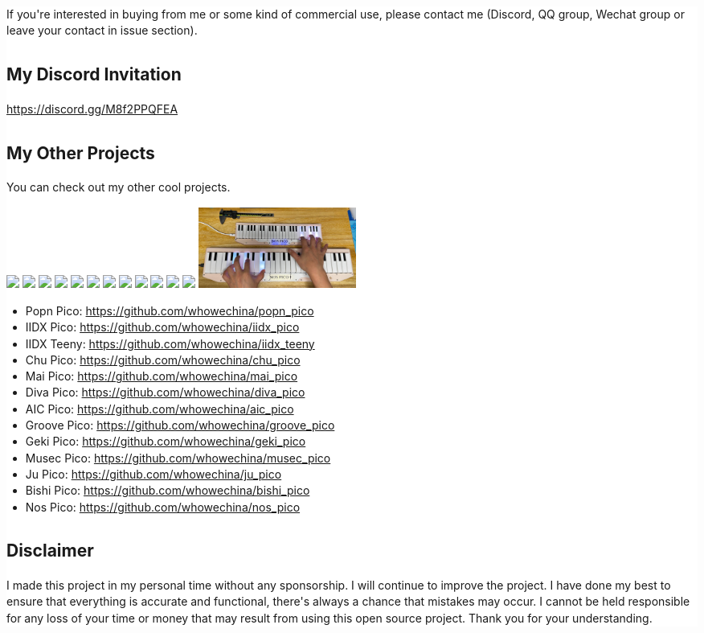 If you're interested in buying from me or some kind of commercial use, please contact me (Discord, QQ group, Wechat group or leave your contact in issue section).

## My Discord Invitation
https://discord.gg/M8f2PPQFEA

## My Other Projects
You can check out my other cool projects.

<img src="https://github.com/whowechina/popn_pico/raw/main/doc/main.jpg" height="100px"> <img src="https://github.com/whowechina/iidx_pico/raw/main/doc/main.jpg" height="100px"> <img src="https://github.com/whowechina/iidx_teeny/raw/main/doc/main.jpg" height="100px"> <img src="https://github.com/whowechina/chu_pico/raw/main/doc/main.jpg" height="100px"> <img src="https://github.com/whowechina/mai_pico/raw/main/doc/main.jpg" height="100px"> <img src="https://github.com/whowechina/diva_pico/raw/main/doc/main.jpg" height="100px"> <img src="https://github.com/whowechina/aic_pico/raw/main/doc/main.gif" height="100px"> <img src="https://github.com/whowechina/groove_pico/raw/main/doc/main.gif" height="100px">  <img src="https://github.com/whowechina/geki_pico/raw/main/doc/main.jpg" height="100px"> <img src="https://github.com/whowechina/musec_pico/raw/main/doc/main.jpg" height="100px"> <img src="https://github.com/whowechina/ju_pico/raw/main/doc/main.jpg" height="100px"> <img src="https://github.com/whowechina/bishi_pico/raw/main/doc/main.jpg" height="100px"> <img src="https://github.com/whowechina/nos_pico/raw/main/doc/main.jpg" height="100px">


* Popn Pico: https://github.com/whowechina/popn_pico
* IIDX Pico: https://github.com/whowechina/iidx_pico
* IIDX Teeny: https://github.com/whowechina/iidx_teeny
* Chu Pico: https://github.com/whowechina/chu_pico
* Mai Pico: https://github.com/whowechina/mai_pico
* Diva Pico: https://github.com/whowechina/diva_pico
* AIC Pico: https://github.com/whowechina/aic_pico
* Groove Pico: https://github.com/whowechina/groove_pico
* Geki Pico: https://github.com/whowechina/geki_pico
* Musec Pico: https://github.com/whowechina/musec_pico
* Ju Pico: https://github.com/whowechina/ju_pico
* Bishi Pico: https://github.com/whowechina/bishi_pico
* Nos Pico: https://github.com/whowechina/nos_pico

## **Disclaimer** ##
I made this project in my personal time without any sponsorship. I will continue to improve the project. I have done my best to ensure that everything is accurate and functional, there's always a chance that mistakes may occur. I cannot be held responsible for any loss of your time or money that may result from using this open source project. Thank you for your understanding.
